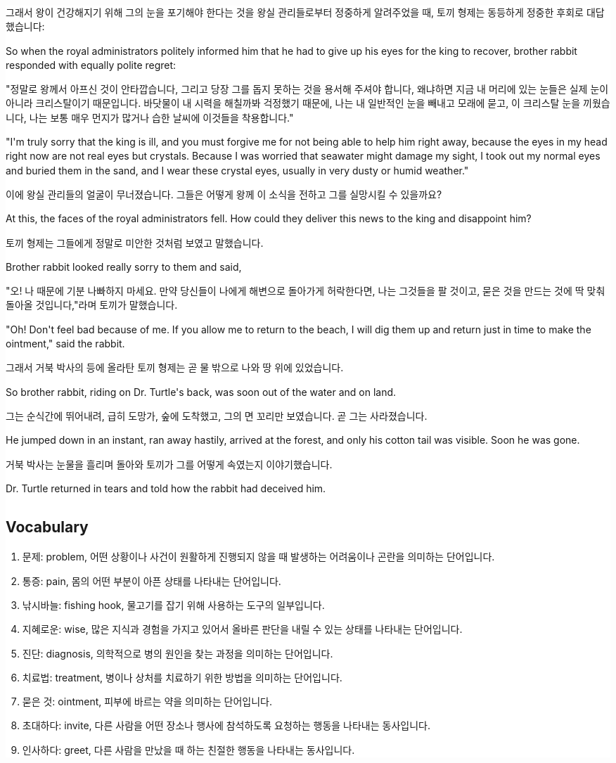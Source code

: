 그래서 왕이 건강해지기 위해 그의 눈을 포기해야 한다는 것을 왕실 관리들로부터 정중하게 알려주었을 때, 토끼 형제는 동등하게 정중한 후회로 대답했습니다:

So when the royal administrators politely informed him that he had to give up his eyes for the king to recover, brother rabbit responded with equally polite regret:

"정말로 왕께서 아프신 것이 안타깝습니다, 그리고 당장 그를 돕지 못하는 것을 용서해 주셔야 합니다, 왜냐하면 지금 내 머리에 있는 눈들은 실제 눈이 아니라 크리스탈이기 때문입니다. 바닷물이 내 시력을 해칠까봐 걱정했기 때문에, 나는 내 일반적인 눈을 빼내고 모래에 묻고, 이 크리스탈 눈을 끼웠습니다, 나는 보통 매우 먼지가 많거나 습한 날씨에 이것들을 착용합니다."

"I'm truly sorry that the king is ill, and you must forgive me for not being able to help him right away, because the eyes in my head right now are not real eyes but crystals. Because I was worried that seawater might damage my sight, I took out my normal eyes and buried them in the sand, and I wear these crystal eyes, usually in very dusty or humid weather."

이에 왕실 관리들의 얼굴이 무너졌습니다. 그들은 어떻게 왕께 이 소식을 전하고 그를 실망시킬 수 있을까요?

At this, the faces of the royal administrators fell. How could they deliver this news to the king and disappoint him?

토끼 형제는 그들에게 정말로 미안한 것처럼 보였고 말했습니다.

Brother rabbit looked really sorry to them and said,

"오! 나 때문에 기분 나빠하지 마세요. 만약 당신들이 나에게 해변으로 돌아가게 허락한다면, 나는 그것들을 팔 것이고, 묻은 것을 만드는 것에 딱 맞춰 돌아올 것입니다,"라며 토끼가 말했습니다.

"Oh! Don't feel bad because of me. If you allow me to return to the beach, I will dig them up and return just in time to make the ointment," said the rabbit.

그래서 거북 박사의 등에 올라탄 토끼 형제는 곧 물 밖으로 나와 땅 위에 있었습니다.

So brother rabbit, riding on Dr. Turtle's back, was soon out of the water and on land.

그는 순식간에 뛰어내려, 급히 도망가, 숲에 도착했고, 그의 면 꼬리만 보였습니다. 곧 그는 사라졌습니다.

He jumped down in an instant, ran away hastily, arrived at the forest, and only his cotton tail was visible. Soon he was gone.

거북 박사는 눈물을 흘리며 돌아와 토끼가 그를 어떻게 속였는지 이야기했습니다.

Dr. Turtle returned in tears and told how the rabbit had deceived him.

## Vocabulary

1. 문제: problem, 어떤 상황이나 사건이 원활하게 진행되지 않을 때 발생하는 어려움이나 곤란을 의미하는 단어입니다.

2. 통증: pain, 몸의 어떤 부분이 아픈 상태를 나타내는 단어입니다.

3. 낚시바늘: fishing hook, 물고기를 잡기 위해 사용하는 도구의 일부입니다.

4. 지혜로운: wise, 많은 지식과 경험을 가지고 있어서 올바른 판단을 내릴 수 있는 상태를 나타내는 단어입니다.

5. 진단: diagnosis, 의학적으로 병의 원인을 찾는 과정을 의미하는 단어입니다.

6. 치료법: treatment, 병이나 상처를 치료하기 위한 방법을 의미하는 단어입니다.

7. 묻은 것: ointment, 피부에 바르는 약을 의미하는 단어입니다.

8. 초대하다: invite, 다른 사람을 어떤 장소나 행사에 참석하도록 요청하는 행동을 나타내는 동사입니다.

9. 인사하다: greet, 다른 사람을 만났을 때 하는 친절한 행동을 나타내는 동사입니다.
